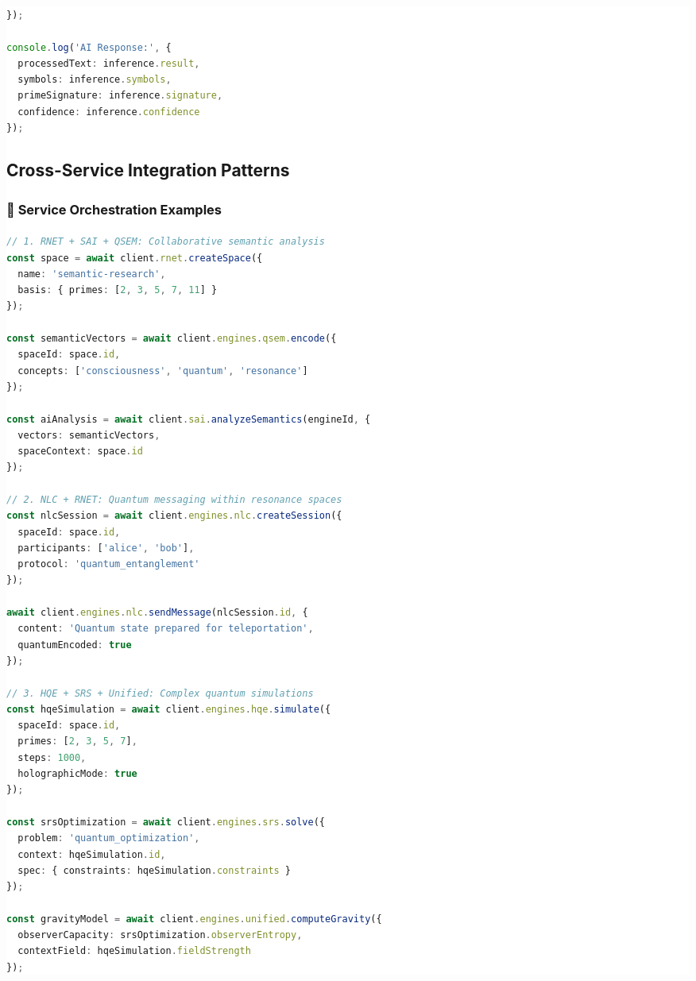 ```typescript
});

console.log('AI Response:', {
  processedText: inference.result,
  symbols: inference.symbols,
  primeSignature: inference.signature,
  confidence: inference.confidence
});
```

## Cross-Service Integration Patterns

### 🔗 **Service Orchestration Examples**
```typescript
// 1. RNET + SAI + QSEM: Collaborative semantic analysis
const space = await client.rnet.createSpace({
  name: 'semantic-research',
  basis: { primes: [2, 3, 5, 7, 11] }
});

const semanticVectors = await client.engines.qsem.encode({
  spaceId: space.id,
  concepts: ['consciousness', 'quantum', 'resonance']
});

const aiAnalysis = await client.sai.analyzeSemantics(engineId, {
  vectors: semanticVectors,
  spaceContext: space.id
});

// 2. NLC + RNET: Quantum messaging within resonance spaces
const nlcSession = await client.engines.nlc.createSession({
  spaceId: space.id,
  participants: ['alice', 'bob'],
  protocol: 'quantum_entanglement'
});

await client.engines.nlc.sendMessage(nlcSession.id, {
  content: 'Quantum state prepared for teleportation',
  quantumEncoded: true
});

// 3. HQE + SRS + Unified: Complex quantum simulations
const hqeSimulation = await client.engines.hqe.simulate({
  spaceId: space.id,
  primes: [2, 3, 5, 7],
  steps: 1000,
  holographicMode: true
});

const srsOptimization = await client.engines.srs.solve({
  problem: 'quantum_optimization',
  context: hqeSimulation.id,
  spec: { constraints: hqeSimulation.constraints }
});

const gravityModel = await client.engines.unified.computeGravity({
  observerCapacity: srsOptimization.observerEntropy,
  contextField: hqeSimulation.fieldStrength
});
```
